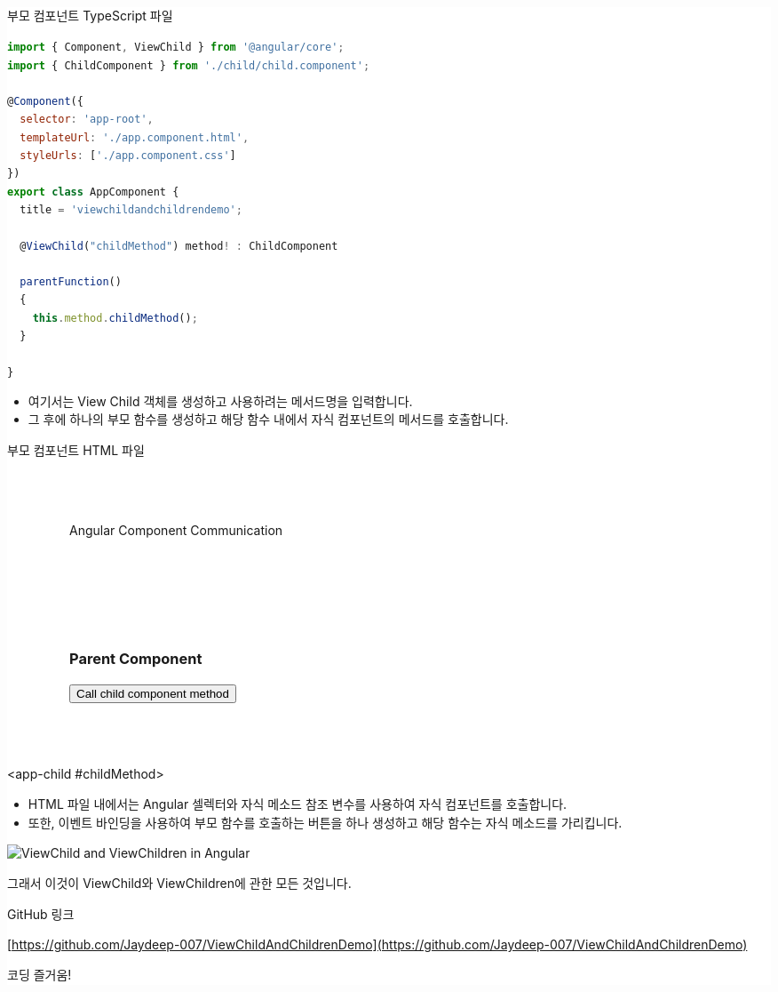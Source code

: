 <div class="content-ad"></div>

부모 컴포넌트 TypeScript 파일

```js
import { Component, ViewChild } from '@angular/core';
import { ChildComponent } from './child/child.component';

@Component({
  selector: 'app-root',
  templateUrl: './app.component.html',
  styleUrls: ['./app.component.css']
})
export class AppComponent {
  title = 'viewchildandchildrendemo';

  @ViewChild("childMethod") method! : ChildComponent

  parentFunction()
  {
    this.method.childMethod();
  }

}
```

- 여기서는 View Child 객체를 생성하고 사용하려는 메서드명을 입력합니다.
- 그 후에 하나의 부모 함수를 생성하고 해당 함수 내에서 자식 컴포넌트의 메서드를 호출합니다.

부모 컴포넌트 HTML 파일

<div class="content-ad"></div>

<nav class="navbar navbar-light bg-light" style="padding: 30px; margin: 40px; justify-content:center">
  <span class="navbar-brand mb-0 h1">Angular Component Communication</span>
</nav>

<div class="alert alert-primary" role="alert" style="padding: 30px; margin: 40px;">
  <h3>Parent Component</h3>
  <button (click)="parentFunction()">Call child component method</button>
</div>

<app-child #childMethod></app-child>

- HTML 파일 내에서는 Angular 셀렉터와 자식 메소드 참조 변수를 사용하여 자식 컴포넌트를 호출합니다.
- 또한, 이벤트 바인딩을 사용하여 부모 함수를 호출하는 버튼을 하나 생성하고 해당 함수는 자식 메소드를 가리킵니다.

![ViewChild and ViewChildren in Angular](/assets/img/2024-07-09-ViewChildandViewChildreninAngular_3.png)

그래서 이것이 ViewChild와 ViewChildren에 관한 모든 것입니다.

<div class="content-ad"></div>

GitHub 링크

[https://github.com/Jaydeep-007/ViewChildAndChildrenDemo](https://github.com/Jaydeep-007/ViewChildAndChildrenDemo)

코딩 즐거움!
